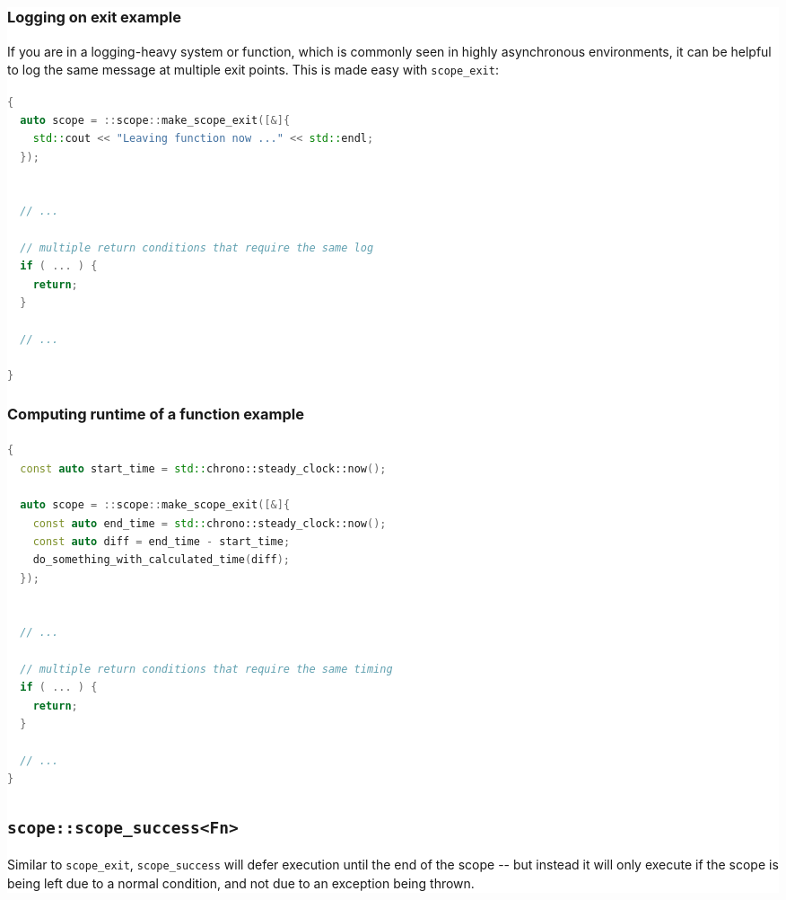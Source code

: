 ### Logging on exit example

If you are in a logging-heavy system or function, which is commonly seen
in highly asynchronous environments, it can be helpful to log the same message
at multiple exit points. This is made easy with `scope_exit`:

```c++
{
  auto scope = ::scope::make_scope_exit([&]{
    std::cout << "Leaving function now ..." << std::endl;
  });


  // ...

  // multiple return conditions that require the same log
  if ( ... ) {
    return;
  }

  // ...

}
```

### Computing runtime of a function example

```c++
{
  const auto start_time = std::chrono::steady_clock::now();

  auto scope = ::scope::make_scope_exit([&]{
    const auto end_time = std::chrono::steady_clock::now();
    const auto diff = end_time - start_time;
    do_something_with_calculated_time(diff);
  });


  // ...

  // multiple return conditions that require the same timing
  if ( ... ) {
    return;
  }

  // ...
}
```

## `scope::scope_success<Fn>`

Similar to `scope_exit`, `scope_success` will defer execution until
the end of the scope -- but instead it will only execute if the scope
is being left due to a normal condition, and not due to an exception
being thrown.
